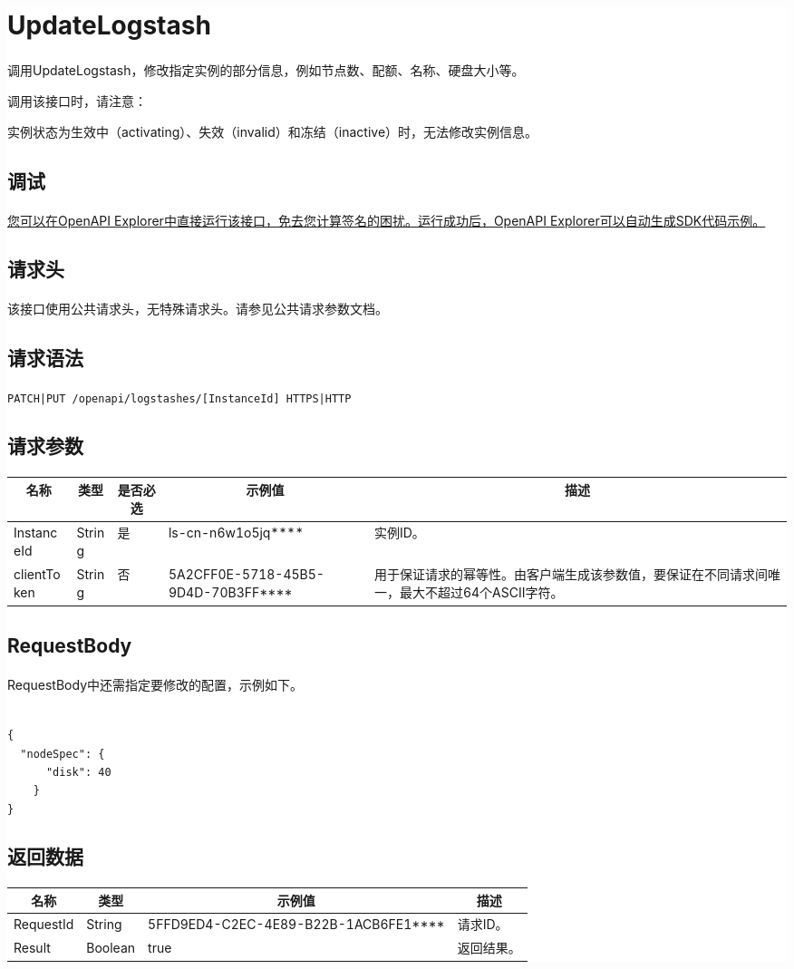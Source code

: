 # UpdateLogstash

调用UpdateLogstash，修改指定实例的部分信息，例如节点数、配额、名称、硬盘大小等。

调用该接口时，请注意：

实例状态为生效中（activating）、失效（invalid）和冻结（inactive）时，无法修改实例信息。

## 调试

[您可以在OpenAPI Explorer中直接运行该接口，免去您计算签名的困扰。运行成功后，OpenAPI Explorer可以自动生成SDK代码示例。](https://api.aliyun.com/#product=elasticsearch&api=UpdateLogstash&type=ROA&version=2017-06-13)

## 请求头

该接口使用公共请求头，无特殊请求头。请参见公共请求参数文档。

## 请求语法

```
PATCH|PUT /openapi/logstashes/[InstanceId] HTTPS|HTTP
```

## 请求参数

|名称|类型|是否必选|示例值|描述|
|--|--|----|---|--|
|InstanceId|String|是|ls-cn-n6w1o5jq\*\*\*\*|实例ID。 |
|clientToken|String|否|5A2CFF0E-5718-45B5-9D4D-70B3FF\*\*\*\*|用于保证请求的幂等性。由客户端生成该参数值，要保证在不同请求间唯一，最大不超过64个ASCII字符。 |

## RequestBody

RequestBody中还需指定要修改的配置，示例如下。

```

{
  "nodeSpec": {
      "disk": 40
    }
}

```

## 返回数据

|名称|类型|示例值|描述|
|--|--|---|--|
|RequestId|String|5FFD9ED4-C2EC-4E89-B22B-1ACB6FE1\*\*\*\*|请求ID。 |
|Result|Boolean|true|返回结果。 |
